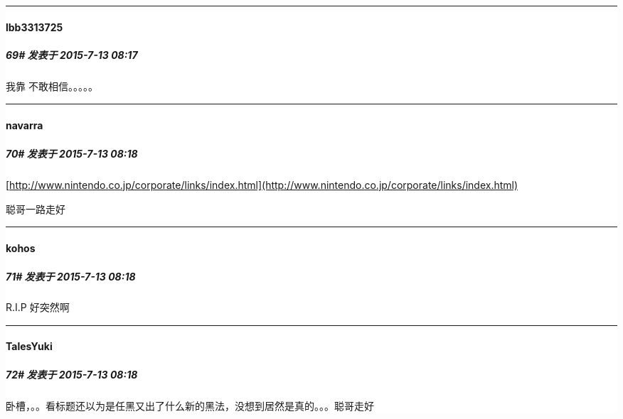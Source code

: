 





-----

####  lbb3313725  
##### 69#       发表于 2015-7-13 08:17




我靠 不敢相信。。。。。







-----

####  navarra  
##### 70#       发表于 2015-7-13 08:18



[http://www.nintendo.co.jp/corporate/links/index.html](http://www.nintendo.co.jp/corporate/links/index.html)

聪哥一路走好







-----

####  kohos  
##### 71#       发表于 2015-7-13 08:18




R.I.P 好突然啊







-----

####  TalesYuki  
##### 72#       发表于 2015-7-13 08:18




卧槽，。。看标题还以为是任黑又出了什么新的黑法，没想到居然是真的。。。聪哥走好





